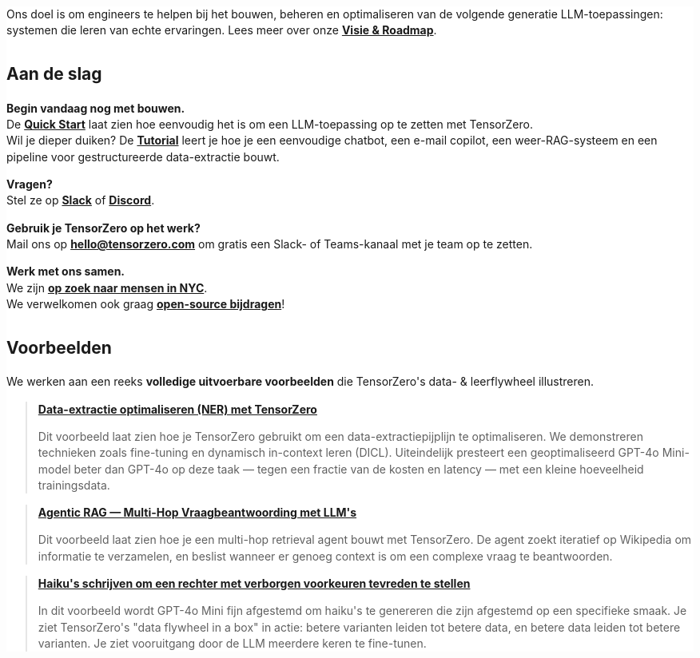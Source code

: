 Ons doel is om engineers te helpen bij het bouwen, beheren en optimaliseren van de volgende generatie LLM-toepassingen: systemen die leren van echte ervaringen.
Lees meer over onze **[Visie & Roadmap](https://www.tensorzero.com/docs/vision-roadmap/)**.

## Aan de slag

**Begin vandaag nog met bouwen.**  
De **[Quick Start](https://www.tensorzero.com/docs/quickstart)** laat zien hoe eenvoudig het is om een LLM-toepassing op te zetten met TensorZero.  
Wil je dieper duiken? De **[Tutorial](https://www.tensorzero.com/docs/gateway/tutorial)** leert je hoe je een eenvoudige chatbot, een e-mail copilot, een weer-RAG-systeem en een pipeline voor gestructureerde data-extractie bouwt.

**Vragen?**  
Stel ze op **[Slack](https://www.tensorzero.com/slack)** of **[Discord](https://www.tensorzero.com/discord)**.

**Gebruik je TensorZero op het werk?**  
Mail ons op **[hello@tensorzero.com](mailto:hello@tensorzero.com)** om gratis een Slack- of Teams-kanaal met je team op te zetten.

**Werk met ons samen.**  
We zijn **[op zoek naar mensen in NYC](https://www.tensorzero.com/jobs)**.  
We verwelkomen ook graag **[open-source bijdragen](https://github.com/tensorzero/tensorzero/blob/main/CONTRIBUTING.md)**!

## Voorbeelden

We werken aan een reeks **volledige uitvoerbare voorbeelden** die TensorZero's data- & leerflywheel illustreren.

> **[Data-extractie optimaliseren (NER) met TensorZero](https://github.com/tensorzero/tensorzero/tree/main/examples/data-extraction-ner)**
>
> Dit voorbeeld laat zien hoe je TensorZero gebruikt om een data-extractiepijplijn te optimaliseren.
> We demonstreren technieken zoals fine-tuning en dynamisch in-context leren (DICL).
> Uiteindelijk presteert een geoptimaliseerd GPT-4o Mini-model beter dan GPT-4o op deze taak &mdash; tegen een fractie van de kosten en latency &mdash; met een kleine hoeveelheid trainingsdata.

> **[Agentic RAG — Multi-Hop Vraagbeantwoording met LLM's](https://github.com/tensorzero/tensorzero/tree/main/examples/rag-retrieval-augmented-generation/simple-agentic-rag/)**
>
> Dit voorbeeld laat zien hoe je een multi-hop retrieval agent bouwt met TensorZero.
> De agent zoekt iteratief op Wikipedia om informatie te verzamelen, en beslist wanneer er genoeg context is om een complexe vraag te beantwoorden.

> **[Haiku's schrijven om een rechter met verborgen voorkeuren tevreden te stellen](https://github.com/tensorzero/tensorzero/tree/main/examples/haiku-hidden-preferences)**
>
> In dit voorbeeld wordt GPT-4o Mini fijn afgestemd om haiku's te genereren die zijn afgestemd op een specifieke smaak.
> Je ziet TensorZero's "data flywheel in a box" in actie: betere varianten leiden tot betere data, en betere data leiden tot betere varianten.
> Je ziet vooruitgang door de LLM meerdere keren te fine-tunen.
